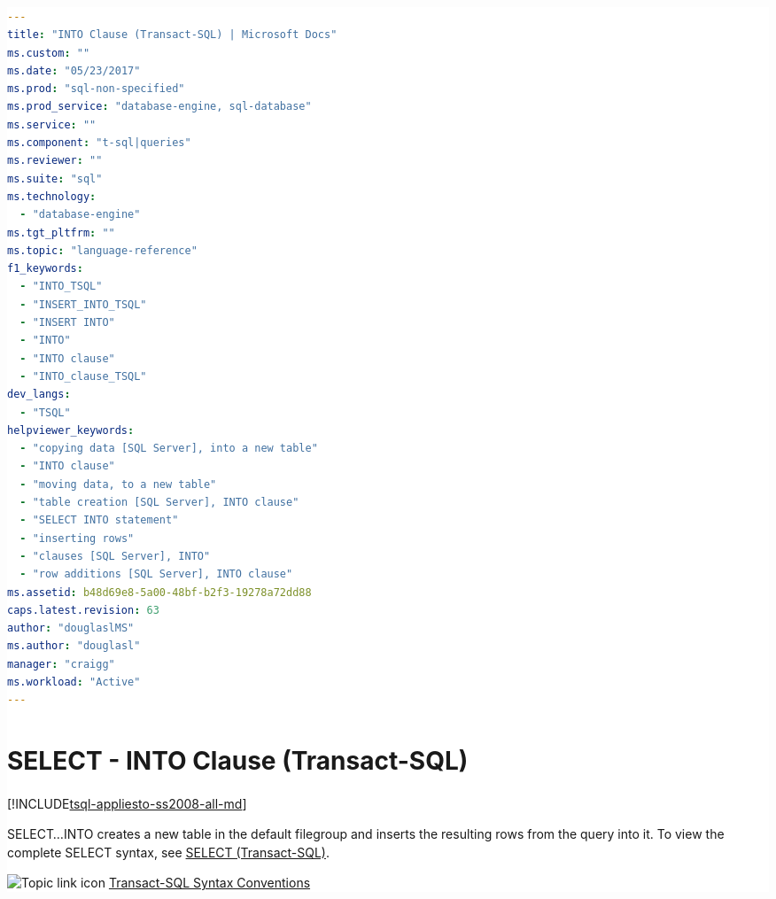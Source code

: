```yaml
---
title: "INTO Clause (Transact-SQL) | Microsoft Docs"
ms.custom: ""
ms.date: "05/23/2017"
ms.prod: "sql-non-specified"
ms.prod_service: "database-engine, sql-database"
ms.service: ""
ms.component: "t-sql|queries"
ms.reviewer: ""
ms.suite: "sql"
ms.technology: 
  - "database-engine"
ms.tgt_pltfrm: ""
ms.topic: "language-reference"
f1_keywords: 
  - "INTO_TSQL"
  - "INSERT_INTO_TSQL"
  - "INSERT INTO"
  - "INTO"
  - "INTO clause"
  - "INTO_clause_TSQL"
dev_langs: 
  - "TSQL"
helpviewer_keywords: 
  - "copying data [SQL Server], into a new table"
  - "INTO clause"
  - "moving data, to a new table"
  - "table creation [SQL Server], INTO clause"
  - "SELECT INTO statement"
  - "inserting rows"
  - "clauses [SQL Server], INTO"
  - "row additions [SQL Server], INTO clause"
ms.assetid: b48d69e8-5a00-48bf-b2f3-19278a72dd88
caps.latest.revision: 63
author: "douglaslMS"
ms.author: "douglasl"
manager: "craigg"
ms.workload: "Active"
---
```

# SELECT - INTO Clause (Transact-SQL)
[!INCLUDE[tsql-appliesto-ss2008-all-md](../../includes/tsql-appliesto-ss2008-all-md.md)]

  SELECT…INTO creates a new table in the default filegroup and inserts the resulting rows from the query into it. To view the complete SELECT syntax, see [SELECT &#40;Transact-SQL&#41;](../../t-sql/queries/select-transact-sql.md).  
  
 ![Topic link icon](../../database-engine/configure-windows/media/topic-link.gif "Topic link icon") [Transact-SQL Syntax Conventions](../../t-sql/language-elements/transact-sql-syntax-conventions-transact-sql.md)  
  